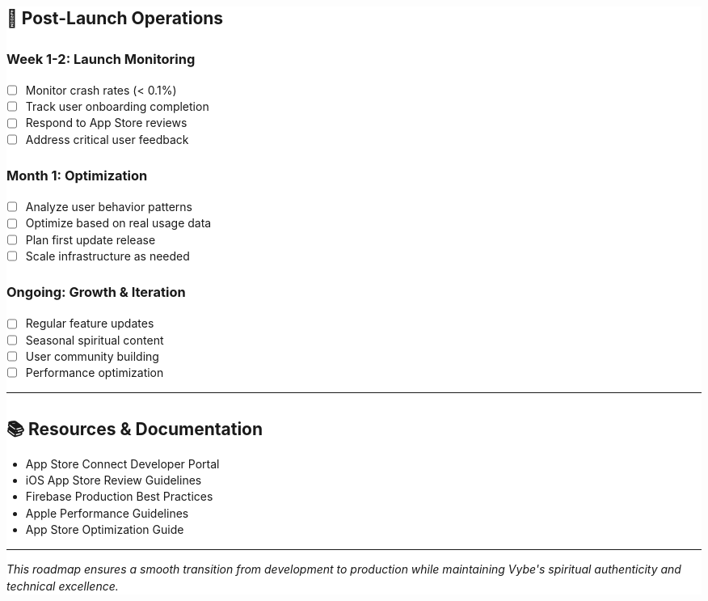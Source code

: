 
## 📱 **Post-Launch Operations**

### **Week 1-2: Launch Monitoring**
- [ ] Monitor crash rates (< 0.1%)
- [ ] Track user onboarding completion
- [ ] Respond to App Store reviews
- [ ] Address critical user feedback

### **Month 1: Optimization**
- [ ] Analyze user behavior patterns
- [ ] Optimize based on real usage data
- [ ] Plan first update release
- [ ] Scale infrastructure as needed

### **Ongoing: Growth & Iteration**
- [ ] Regular feature updates
- [ ] Seasonal spiritual content
- [ ] User community building
- [ ] Performance optimization

---

## 📚 **Resources & Documentation**

- App Store Connect Developer Portal
- iOS App Store Review Guidelines
- Firebase Production Best Practices
- Apple Performance Guidelines
- App Store Optimization Guide

---

*This roadmap ensures a smooth transition from development to production while maintaining Vybe's spiritual authenticity and technical excellence.*